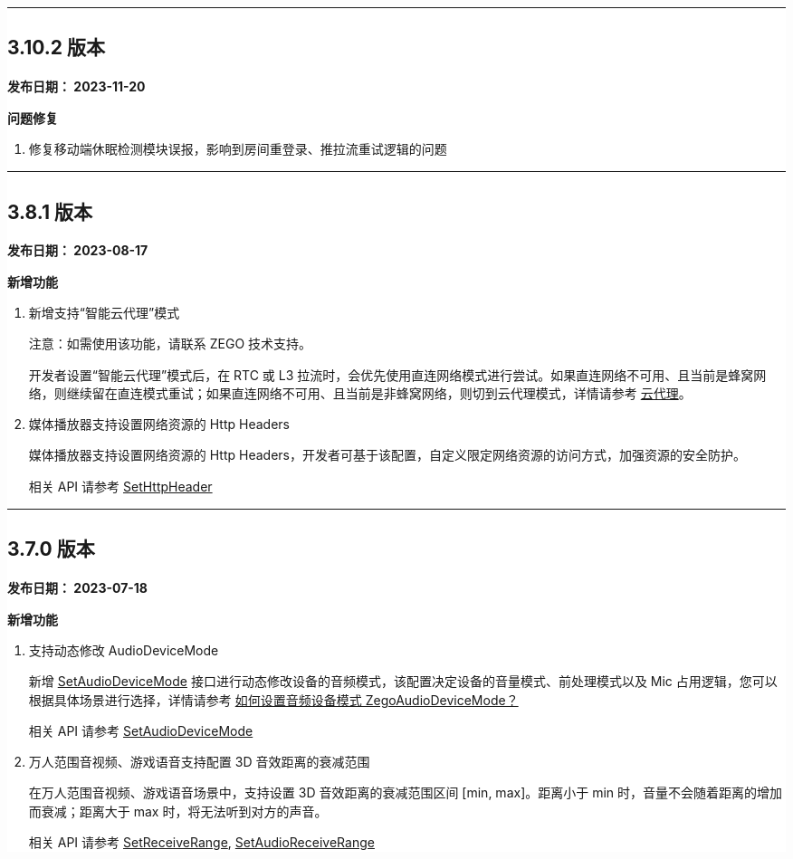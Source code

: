 
---

## 3.10.2 版本 <a id="3.10.2"></a>

**发布日期： 2023-11-20**


**问题修复**

1. 修复移动端休眠检测模块误报，影响到房间重登录、推拉流重试逻辑的问题



---

## 3.8.1 版本 <a id="3.8.1"></a>

**发布日期： 2023-08-17**

**新增功能**

1. 新增支持“智能云代理”模式

    注意：如需使用该功能，请联系 ZEGO 技术支持。

    开发者设置“智能云代理”模式后，在 RTC 或 L3 拉流时，会优先使用直连网络模式进行尝试。如果直连网络不可用、且当前是蜂窝网络，则继续留在直连模式重试；如果直连网络不可用、且当前是非蜂窝网络，则切到云代理模式，详情请参考 [云代理](https://doc-zh.zego.im/article/16996)。

2. 媒体播放器支持设置网络资源的 Http Headers

    媒体播放器支持设置网络资源的 Http Headers，开发者可基于该配置，自定义限定网络资源的访问方式，加强资源的安全防护。

    相关 API 请参考 [SetHttpHeader](https://doc-zh.zego.im/article/api?doc=Express_Audio_SDK_API~cs_unity3d~class~ZegoMediaPlayer#set-http-header)


---

## 3.7.0 版本 <a id="3.7.0"></a>

**发布日期： 2023-07-18**

**新增功能**

1. 支持动态修改 AudioDeviceMode

    新增 [SetAudioDeviceMode](https://doc-zh.zego.im/article/api?doc=Express_Audio_SDK_API~cs_unity3d~class~ZegoExpressEngine#set-audio-device-mode) 接口进行动态修改设备的音频模式，该配置决定设备的音量模式、前处理模式以及 Mic 占用逻辑，您可以根据具体场景进行选择，详情请参考 [如何设置音频设备模式 ZegoAudioDeviceMode？](http://doc-zh.zego.im/faq/AudioDeviceMod?product=ExpressVideo&platform=unity3d)

    相关 API 请参考 [SetAudioDeviceMode](https://doc-zh.zego.im/article/api?doc=Express_Audio_SDK_API~cs_unity3d~class~ZegoExpressEngine#set-audio-device-mode)

2. 万人范围音视频、游戏语音支持配置 3D 音效距离的衰减范围

    在万人范围音视频、游戏语音场景中，支持设置 3D 音效距离的衰减范围区间 [min, max]。距离小于 min 时，音量不会随着距离的增加而衰减；距离大于 max 时，将无法听到对方的声音。

    相关 API 请参考 [SetReceiveRange](https://doc-zh.zego.im/article/api?doc=Express_Audio_SDK_API~cs_unity3d~class~ZegoRangeSceneStream#set-receive-range), [SetAudioReceiveRange](https://doc-zh.zego.im/article/api?doc=Express_Audio_SDK_API~cs_unity3d~class~ZegoRangeAudio#set-audio-receive-range)
